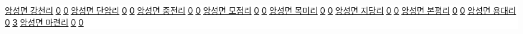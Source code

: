 
  <tr class="item">
    <td><a href="4313037023.html">앙성면 강천리</a></td>
    <td><a href="4313037023.html">0</a></td>
    <td><a href="4313037023.html">0</a></td>
  </tr>
    

  <tr class="item">
    <td><a href="4313037024.html">앙성면 단암리</a></td>
    <td><a href="4313037024.html">0</a></td>
    <td><a href="4313037024.html">0</a></td>
  </tr>
    

  <tr class="item">
    <td><a href="4313037025.html">앙성면 중전리</a></td>
    <td><a href="4313037025.html">0</a></td>
    <td><a href="4313037025.html">0</a></td>
  </tr>
    

  <tr class="item">
    <td><a href="4313037026.html">앙성면 모점리</a></td>
    <td><a href="4313037026.html">0</a></td>
    <td><a href="4313037026.html">0</a></td>
  </tr>
    

  <tr class="item">
    <td><a href="4313037027.html">앙성면 목미리</a></td>
    <td><a href="4313037027.html">0</a></td>
    <td><a href="4313037027.html">0</a></td>
  </tr>
    

  <tr class="item">
    <td><a href="4313037028.html">앙성면 지당리</a></td>
    <td><a href="4313037028.html">0</a></td>
    <td><a href="4313037028.html">0</a></td>
  </tr>
    

  <tr class="item">
    <td><a href="4313037029.html">앙성면 본평리</a></td>
    <td><a href="4313037029.html">0</a></td>
    <td><a href="4313037029.html">0</a></td>
  </tr>
    

  <tr class="item">
    <td><a href="4313037030.html">앙성면 용대리</a></td>
    <td><a href="4313037030.html">0</a></td>
    <td><a href="4313037030.html">3</a></td>
  </tr>
    

  <tr class="item">
    <td><a href="4313037031.html">앙성면 마련리</a></td>
    <td><a href="4313037031.html">0</a></td>
    <td><a href="4313037031.html">0</a></td>
  </tr>
    